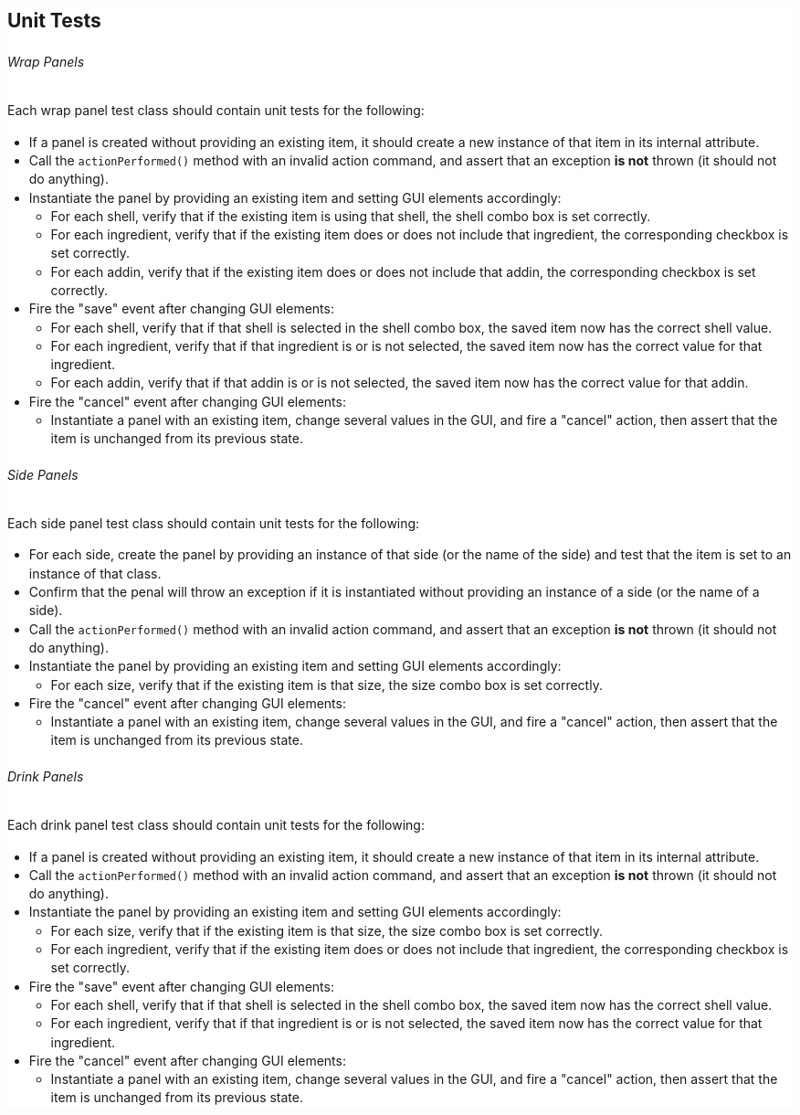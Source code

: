 ## Unit Tests

###### Wrap Panels

Each wrap panel test class should contain unit tests for the following:

* If a panel is created without providing an existing item, it should create a new instance of that item in its internal attribute.
* Call the `actionPerformed()` method with an invalid action command, and assert that an exception **is not** thrown (it should not do anything).
* Instantiate the panel by providing an existing item and setting GUI elements accordingly:
  * For each shell, verify that if the existing item is using that shell, the shell combo box is set correctly.
  * For each ingredient, verify that if the existing item does or does not include that ingredient, the corresponding checkbox is set correctly.
  * For each addin, verify that if the existing item does or does not include that addin, the corresponding checkbox is set correctly.
* Fire the "save" event after changing GUI elements:
  * For each shell, verify that if that shell is selected in the shell combo box, the saved item now has the correct shell value.
  * For each ingredient, verify that if that ingredient is or is not selected, the saved item now has the correct value for that ingredient.
  * For each addin, verify that if that addin is or is not selected, the saved item now has the correct value for that addin.
* Fire the "cancel" event after changing GUI elements:
  * Instantiate a panel with an existing item, change several values in the GUI, and fire a "cancel" action, then assert that the item is unchanged from its previous state.

###### Side Panels

Each side panel test class should contain unit tests for the following:

* For each side, create the panel by providing an instance of that side (or the name of the side) and test that the item is set to an instance of that class.
* Confirm that the penal will throw an exception if it is instantiated without providing an instance of a side (or the name of a side). 
* Call the `actionPerformed()` method with an invalid action command, and assert that an exception **is not** thrown (it should not do anything).
* Instantiate the panel by providing an existing item and setting GUI elements accordingly:
  * For each size, verify that if the existing item is that size, the size combo box is set correctly.
* Fire the "cancel" event after changing GUI elements:
  * Instantiate a panel with an existing item, change several values in the GUI, and fire a "cancel" action, then assert that the item is unchanged from its previous state.

###### Drink Panels

Each drink panel test class should contain unit tests for the following:

* If a panel is created without providing an existing item, it should create a new instance of that item in its internal attribute.
* Call the `actionPerformed()` method with an invalid action command, and assert that an exception **is not** thrown (it should not do anything).
* Instantiate the panel by providing an existing item and setting GUI elements accordingly:
  * For each size, verify that if the existing item is that size, the size combo box is set correctly.
  * For each ingredient, verify that if the existing item does or does not include that ingredient, the corresponding checkbox is set correctly.
* Fire the "save" event after changing GUI elements:
  * For each shell, verify that if that shell is selected in the shell combo box, the saved item now has the correct shell value.
  * For each ingredient, verify that if that ingredient is or is not selected, the saved item now has the correct value for that ingredient.
* Fire the "cancel" event after changing GUI elements:
  * Instantiate a panel with an existing item, change several values in the GUI, and fire a "cancel" action, then assert that the item is unchanged from its previous state.